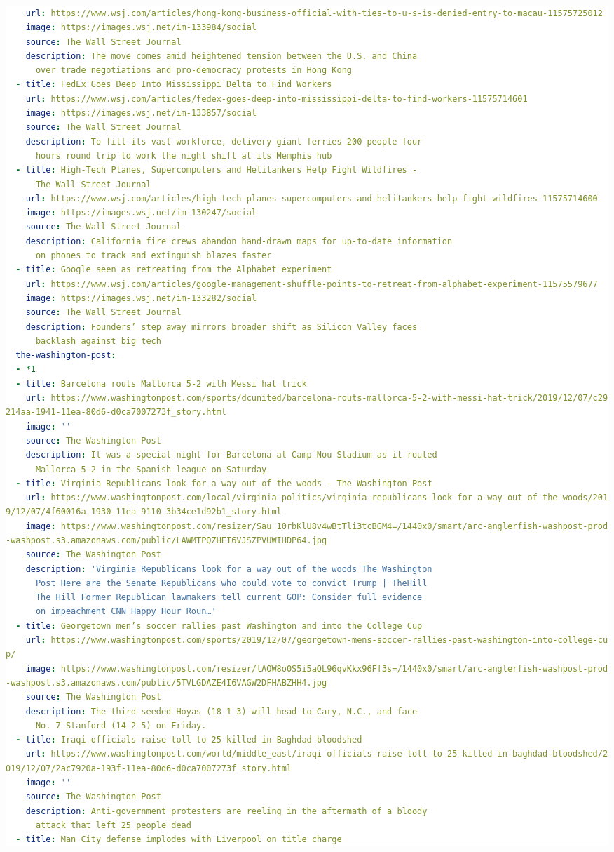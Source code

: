```yaml
    url: https://www.wsj.com/articles/hong-kong-business-official-with-ties-to-u-s-is-denied-entry-to-macau-11575725012
    image: https://images.wsj.net/im-133984/social
    source: The Wall Street Journal
    description: The move comes amid heightened tension between the U.S. and China
      over trade negotiations and pro-democracy protests in Hong Kong
  - title: FedEx Goes Deep Into Mississippi Delta to Find Workers
    url: https://www.wsj.com/articles/fedex-goes-deep-into-mississippi-delta-to-find-workers-11575714601
    image: https://images.wsj.net/im-133857/social
    source: The Wall Street Journal
    description: To fill its vast workforce, delivery giant ferries 200 people four
      hours round trip to work the night shift at its Memphis hub
  - title: High-Tech Planes, Supercomputers and Helitankers Help Fight Wildfires -
      The Wall Street Journal
    url: https://www.wsj.com/articles/high-tech-planes-supercomputers-and-helitankers-help-fight-wildfires-11575714600
    image: https://images.wsj.net/im-130247/social
    source: The Wall Street Journal
    description: California fire crews abandon hand-drawn maps for up-to-date information
      on phones to track and extinguish blazes faster
  - title: Google seen as retreating from the Alphabet experiment
    url: https://www.wsj.com/articles/google-management-shuffle-points-to-retreat-from-alphabet-experiment-11575579677
    image: https://images.wsj.net/im-133282/social
    source: The Wall Street Journal
    description: Founders’ step away mirrors broader shift as Silicon Valley faces
      backlash against big tech
  the-washington-post:
  - *1
  - title: Barcelona routs Mallorca 5-2 with Messi hat trick
    url: https://www.washingtonpost.com/sports/dcunited/barcelona-routs-mallorca-5-2-with-messi-hat-trick/2019/12/07/c29214aa-1941-11ea-80d6-d0ca7007273f_story.html
    image: ''
    source: The Washington Post
    description: It was a special night for Barcelona at Camp Nou Stadium as it routed
      Mallorca 5-2 in the Spanish league on Saturday
  - title: Virginia Republicans look for a way out of the woods - The Washington Post
    url: https://www.washingtonpost.com/local/virginia-politics/virginia-republicans-look-for-a-way-out-of-the-woods/2019/12/07/4f60016a-1930-11ea-9110-3b34ce1d92b1_story.html
    image: https://www.washingtonpost.com/resizer/Sau_10rbKlU8v4wBtTli3tcBGM4=/1440x0/smart/arc-anglerfish-washpost-prod-washpost.s3.amazonaws.com/public/LAWMTPQZHEI6VJSZPVUWIHDP64.jpg
    source: The Washington Post
    description: 'Virginia Republicans look for a way out of the woods The Washington
      Post Here are the Senate Republicans who could vote to convict Trump | TheHill
      The Hill Former Republican lawmakers tell current GOP: Consider full evidence
      on impeachment CNN Happy Hour Roun…'
  - title: Georgetown men’s soccer rallies past Washington and into the College Cup
    url: https://www.washingtonpost.com/sports/2019/12/07/georgetown-mens-soccer-rallies-past-washington-into-college-cup/
    image: https://www.washingtonpost.com/resizer/lAOW8o0S5i5aQL96qvKkx96Ff3s=/1440x0/smart/arc-anglerfish-washpost-prod-washpost.s3.amazonaws.com/public/5TVLGDAZE4I6VAGW2DFHABZHH4.jpg
    source: The Washington Post
    description: The third-seeded Hoyas (18-1-3) will head to Cary, N.C., and face
      No. 7 Stanford (14-2-5) on Friday.
  - title: Iraqi officials raise toll to 25 killed in Baghdad bloodshed
    url: https://www.washingtonpost.com/world/middle_east/iraqi-officials-raise-toll-to-25-killed-in-baghdad-bloodshed/2019/12/07/2ac7920a-193f-11ea-80d6-d0ca7007273f_story.html
    image: ''
    source: The Washington Post
    description: Anti-government protesters are reeling in the aftermath of a bloody
      attack that left 25 people dead
  - title: Man City defense implodes with Liverpool on title charge
```
